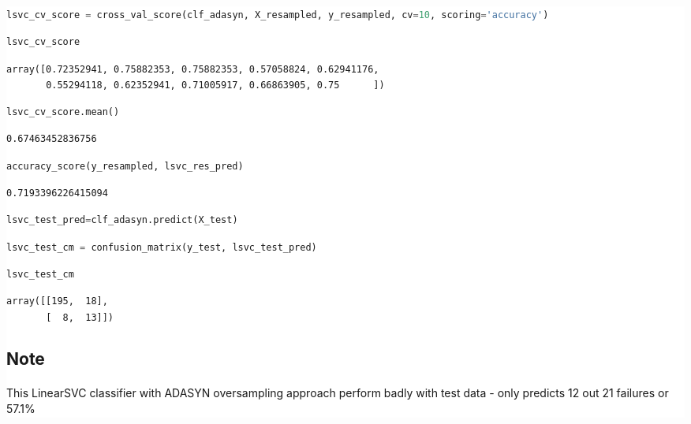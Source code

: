 


```python
lsvc_cv_score = cross_val_score(clf_adasyn, X_resampled, y_resampled, cv=10, scoring='accuracy')
```


```python
lsvc_cv_score
```




    array([0.72352941, 0.75882353, 0.75882353, 0.57058824, 0.62941176,
           0.55294118, 0.62352941, 0.71005917, 0.66863905, 0.75      ])




```python
lsvc_cv_score.mean()
```




    0.67463452836756




```python
accuracy_score(y_resampled, lsvc_res_pred)
```




    0.7193396226415094




```python
lsvc_test_pred=clf_adasyn.predict(X_test)
```


```python
lsvc_test_cm = confusion_matrix(y_test, lsvc_test_pred)
```


```python
lsvc_test_cm
```




    array([[195,  18],
           [  8,  13]])



## Note
This LinearSVC classifier with ADASYN oversampling approach perform badly with test data - only predicts 12 out 21 failures or 57.1%
